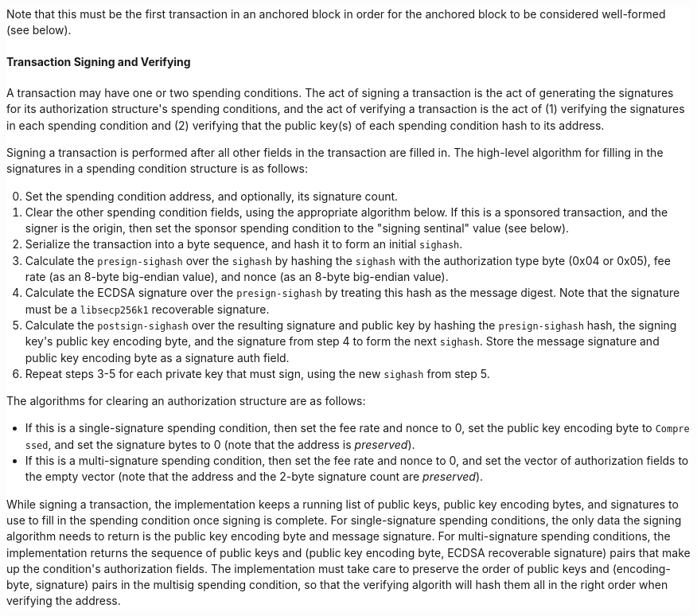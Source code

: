 Note that this must be the first transaction in an anchored block in order for the
anchored block to be considered well-formed (see below).

#### Transaction Signing and Verifying

A transaction may have one or two spending conditions.  The act of signing
a transaction is the act of generating the signatures for its authorization
structure's spending conditions, and the act of verifying a transaction is the act of (1) verifying
the signatures in each spending condition and (2) verifying that the public key(s) 
of each spending condition hash to its address.

Signing a transaction is performed after all other fields in the transaction are
filled in.  The high-level algorithm for filling in the signatures in a spending
condition structure is as follows:

0. Set the spending condition address, and optionally, its signature count.
1. Clear the other spending condition fields, using the appropriate algorithm below.
   If this is a sponsored transaction, and the signer is the origin, then set the sponsor spending condition
   to the "signing sentinal" value (see below).
2. Serialize the transaction into a byte sequence, and hash it to form an
   initial `sighash`.
3. Calculate the `presign-sighash` over the `sighash` by hashing the 
   `sighash` with the authorization type byte (0x04 or 0x05), fee rate (as an 8-byte big-endian value),
   and nonce (as an 8-byte big-endian value).
4. Calculate the ECDSA signature over the `presign-sighash` by treating this
   hash as the message digest.  Note that the signature must be a `libsecp256k1`
   recoverable signature.
5. Calculate the `postsign-sighash` over the resulting signature and public key
   by hashing the `presign-sighash` hash, the signing key's public key encoding byte, and the
   signature from step 4 to form the next `sighash`.  Store the message
   signature and public key encoding byte as a signature auth field.
6. Repeat steps 3-5 for each private key that must sign, using the new `sighash`
   from step 5.

The algorithms for clearing an authorization structure are as follows:
* If this is a single-signature spending condition, then set the fee rate and
  nonce to 0, set the public key encoding byte to `Compressed`, and set the
  signature bytes to 0 (note that the address is _preserved_).
* If this is a multi-signature spending condition, then set the fee rate and
  nonce to 0, and set the vector of authorization fields to the empty vector
  (note that the address and the 2-byte signature count are _preserved_).

While signing a transaction, the implementation keeps a running list of public
keys, public key encoding bytes, and signatures to use to fill in the spending condition once signing
is complete.  For single-signature spending conditions, the only data the
signing algorithm needs to return is the public key encoding byte and message signature.  For multi-signature
spending conditions, the implementation returns the sequence of public keys and
(public key encoding byte, ECDSA recoverable signature) pairs that make up the condition's authorization fields.
The implementation must take care to preserve the order of public keys and
(encoding-byte, signature) pairs in the multisig spending condition, so that
the verifying algorith will hash them all in the right order when verifying the
address.
